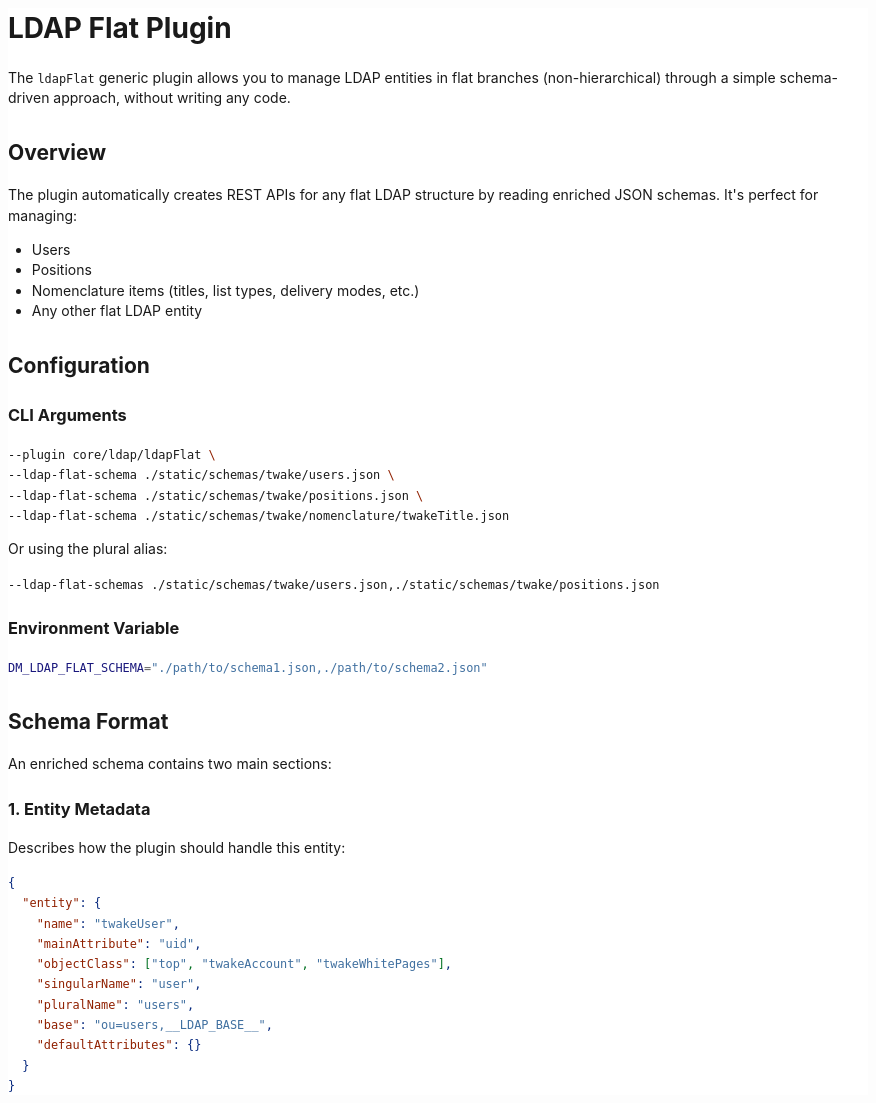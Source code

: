 # LDAP Flat Plugin

The `ldapFlat` generic plugin allows you to manage LDAP entities in flat branches (non-hierarchical) through a simple schema-driven approach, without writing any code.

## Overview

The plugin automatically creates REST APIs for any flat LDAP structure by reading enriched JSON schemas. It's perfect for managing:

- Users
- Positions
- Nomenclature items (titles, list types, delivery modes, etc.)
- Any other flat LDAP entity

## Configuration

### CLI Arguments

```bash
--plugin core/ldap/ldapFlat \
--ldap-flat-schema ./static/schemas/twake/users.json \
--ldap-flat-schema ./static/schemas/twake/positions.json \
--ldap-flat-schema ./static/schemas/twake/nomenclature/twakeTitle.json
```

Or using the plural alias:

```bash
--ldap-flat-schemas ./static/schemas/twake/users.json,./static/schemas/twake/positions.json
```

### Environment Variable

```bash
DM_LDAP_FLAT_SCHEMA="./path/to/schema1.json,./path/to/schema2.json"
```

## Schema Format

An enriched schema contains two main sections:

### 1. Entity Metadata

Describes how the plugin should handle this entity:

```json
{
  "entity": {
    "name": "twakeUser",
    "mainAttribute": "uid",
    "objectClass": ["top", "twakeAccount", "twakeWhitePages"],
    "singularName": "user",
    "pluralName": "users",
    "base": "ou=users,__LDAP_BASE__",
    "defaultAttributes": {}
  }
}
```
